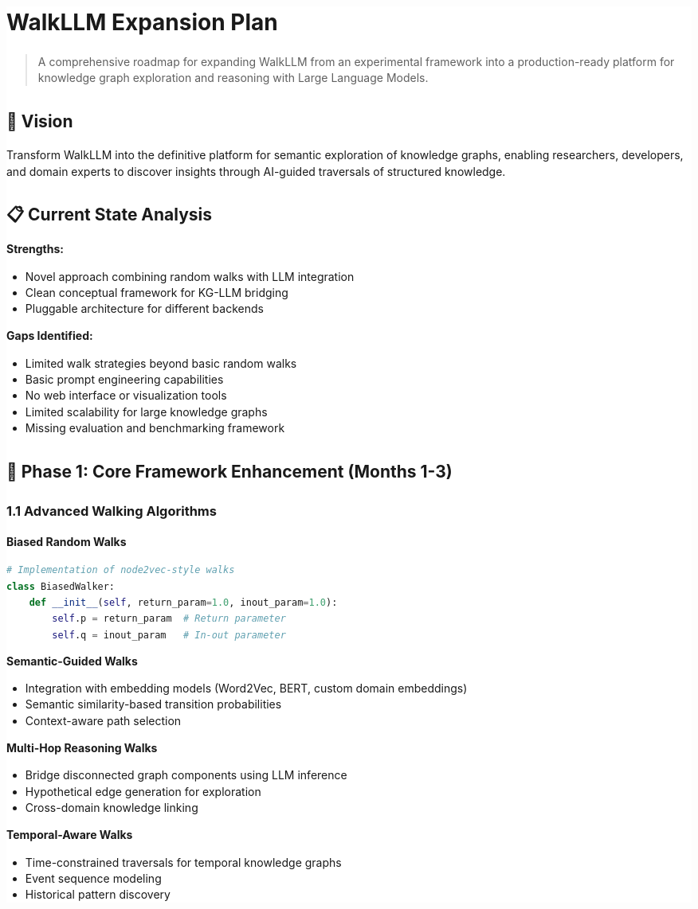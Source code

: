 # WalkLLM Expansion Plan

> A comprehensive roadmap for expanding WalkLLM from an experimental framework into a production-ready platform for knowledge graph exploration and reasoning with Large Language Models.

## 🎯 Vision

Transform WalkLLM into the definitive platform for semantic exploration of knowledge graphs, enabling researchers, developers, and domain experts to discover insights through AI-guided traversals of structured knowledge.

## 📋 Current State Analysis

**Strengths:**
- Novel approach combining random walks with LLM integration
- Clean conceptual framework for KG-LLM bridging
- Pluggable architecture for different backends

**Gaps Identified:**
- Limited walk strategies beyond basic random walks
- Basic prompt engineering capabilities
- No web interface or visualization tools
- Limited scalability for large knowledge graphs
- Missing evaluation and benchmarking framework

## 🚀 Phase 1: Core Framework Enhancement (Months 1-3)

### 1.1 Advanced Walking Algorithms

**Biased Random Walks**
```python
# Implementation of node2vec-style walks
class BiasedWalker:
    def __init__(self, return_param=1.0, inout_param=1.0):
        self.p = return_param  # Return parameter
        self.q = inout_param   # In-out parameter
```

**Semantic-Guided Walks**
- Integration with embedding models (Word2Vec, BERT, custom domain embeddings)
- Semantic similarity-based transition probabilities
- Context-aware path selection

**Multi-Hop Reasoning Walks**
- Bridge disconnected graph components using LLM inference
- Hypothetical edge generation for exploration
- Cross-domain knowledge linking

**Temporal-Aware Walks**
- Time-constrained traversals for temporal knowledge graphs
- Event sequence modeling
- Historical pattern discovery
